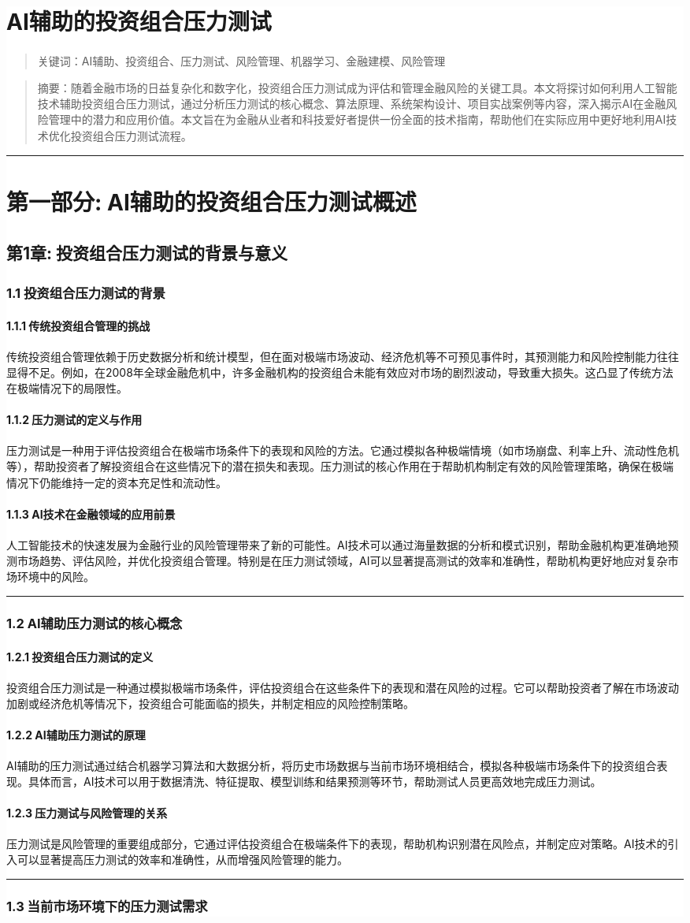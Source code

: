                  



# AI辅助的投资组合压力测试

> 关键词：AI辅助、投资组合、压力测试、风险管理、机器学习、金融建模、风险管理

> 摘要：随着金融市场的日益复杂化和数字化，投资组合压力测试成为评估和管理金融风险的关键工具。本文将探讨如何利用人工智能技术辅助投资组合压力测试，通过分析压力测试的核心概念、算法原理、系统架构设计、项目实战案例等内容，深入揭示AI在金融风险管理中的潜力和应用价值。本文旨在为金融从业者和科技爱好者提供一份全面的技术指南，帮助他们在实际应用中更好地利用AI技术优化投资组合压力测试流程。

---

# 第一部分: AI辅助的投资组合压力测试概述

## 第1章: 投资组合压力测试的背景与意义

### 1.1 投资组合压力测试的背景

#### 1.1.1 传统投资组合管理的挑战

传统投资组合管理依赖于历史数据分析和统计模型，但在面对极端市场波动、经济危机等不可预见事件时，其预测能力和风险控制能力往往显得不足。例如，在2008年全球金融危机中，许多金融机构的投资组合未能有效应对市场的剧烈波动，导致重大损失。这凸显了传统方法在极端情况下的局限性。

#### 1.1.2 压力测试的定义与作用

压力测试是一种用于评估投资组合在极端市场条件下的表现和风险的方法。它通过模拟各种极端情境（如市场崩盘、利率上升、流动性危机等），帮助投资者了解投资组合在这些情况下的潜在损失和表现。压力测试的核心作用在于帮助机构制定有效的风险管理策略，确保在极端情况下仍能维持一定的资本充足性和流动性。

#### 1.1.3 AI技术在金融领域的应用前景

人工智能技术的快速发展为金融行业的风险管理带来了新的可能性。AI技术可以通过海量数据的分析和模式识别，帮助金融机构更准确地预测市场趋势、评估风险，并优化投资组合管理。特别是在压力测试领域，AI可以显著提高测试的效率和准确性，帮助机构更好地应对复杂市场环境中的风险。

---

### 1.2 AI辅助压力测试的核心概念

#### 1.2.1 投资组合压力测试的定义

投资组合压力测试是一种通过模拟极端市场条件，评估投资组合在这些条件下的表现和潜在风险的过程。它可以帮助投资者了解在市场波动加剧或经济危机等情况下，投资组合可能面临的损失，并制定相应的风险控制策略。

#### 1.2.2 AI辅助压力测试的原理

AI辅助的压力测试通过结合机器学习算法和大数据分析，将历史市场数据与当前市场环境相结合，模拟各种极端市场条件下的投资组合表现。具体而言，AI技术可以用于数据清洗、特征提取、模型训练和结果预测等环节，帮助测试人员更高效地完成压力测试。

#### 1.2.3 压力测试与风险管理的关系

压力测试是风险管理的重要组成部分，它通过评估投资组合在极端条件下的表现，帮助机构识别潜在风险点，并制定应对策略。AI技术的引入可以显著提高压力测试的效率和准确性，从而增强风险管理的能力。

---

### 1.3 当前市场环境下的压力测试需求
